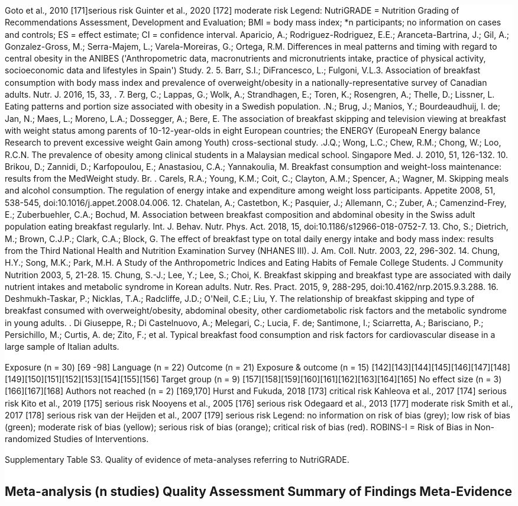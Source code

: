 Goto et al., 2010 [171]serious risk Guinter et al., 2020 [172]    moderate risk Legend: NutriGRADE = Nutrition Grading of Recommendations Assessment, Development and Evaluation; BMI = body mass index; *n participants; no information on cases and controls; ES = effect estimate; CI = confidence interval. Aparicio, A.; Rodriguez-Rodriguez, E.E.; Aranceta-Bartrina, J.; Gil, A.; Gonzalez-Gross, M.; Serra-Majem, L.; Varela-Moreiras, G.; Ortega, R.M. Differences in meal patterns and timing with regard to central obesity in the ANIBES ('Anthropometric data, macronutrients and micronutrients intake, practice of physical activity, socioeconomic data and lifestyles in Spain') Study. 2. 5. Barr, S.I.; DiFrancesco, L.; Fulgoni, V.L.3. Association of breakfast consumption with body mass index and prevalence of overweight/obesity in a nationally-representative survey of Canadian adults. Nutr. J. 2016, 15, 33, . 7. Berg, C.; Lappas, G.; Wolk, A.; Strandhagen, E.; Toren, K.; Rosengren, A.; Thelle, D.; Lissner, L. Eating patterns and portion size associated with obesity in a Swedish population. .N.; Brug, J.; Manios, Y.; Bourdeaudhuij, I. de; Jan, N.; Maes, L.; Moreno, L.A.; Dossegger, A.; Bere, E. The association of breakfast skipping and television viewing at breakfast with weight status among parents of 10-12-year-olds in eight European countries; the ENERGY (EuropeaN Energy balance Research to prevent excessive weight Gain among Youth) cross-sectional study. .J.Q.; Wong, L.C.; Chew, R.M.; Chong, W.; Loo, R.C.N. The prevalence of obesity among clinical students in a Malaysian medical school. Singapore Med. J. 2010, 51, 126-132. 10. Brikou, D.; Zannidi, D.; Karfopoulou, E.; Anastasiou, C.A.; Yannakoulia, M. Breakfast consumption and weight-loss maintenance: results from the MedWeight study. Br. . Carels, R.A.; Young, K.M.; Coit, C.; Clayton, A.M.; Spencer, A.; Wagner, M. Skipping meals and alcohol consumption. The regulation of energy intake and expenditure among weight loss participants. Appetite 2008, 51, 538-545, doi:10.1016/j.appet.2008.04.006. 12. Chatelan, A.; Castetbon, K.; Pasquier, J.; Allemann, C.; Zuber, A.; Camenzind-Frey, E.; Zuberbuehler, C.A.; Bochud, M. Association between breakfast composition and abdominal obesity in the Swiss adult population eating breakfast regularly. Int. J. Behav. Nutr. Phys. Act. 2018, 15, doi:10.1186/s12966-018-0752-7. 13. Cho, S.; Dietrich, M.; Brown, C.J.P.; Clark, C.A.; Block, G. The effect of breakfast type on total daily energy intake and body mass index: results from the Third National Health and Nutrition Examination Survey (NHANES III). J. Am. Coll. Nutr. 2003, 22, 296-302. 14. Chung, H.Y.; Song, M.K.; Park, M.H. A Study of the Anthropometric Indices and Eating Habits of Female College Students. J Community Nutrition 2003, 5, 21-28. 15. Chung, S.-J.; Lee, Y.; Lee, S.; Choi, K. Breakfast skipping and breakfast type are associated with daily nutrient intakes and metabolic syndrome in Korean adults. Nutr. Res. Pract. 2015, 9, 288-295, doi:10.4162/nrp.2015.9.3.288. 16. Deshmukh-Taskar, P.; Nicklas, T.A.; Radcliffe, J.D.; O'Neil, C.E.; Liu, Y. The relationship of breakfast skipping and type of breakfast consumed with overweight/obesity, abdominal obesity, other cardiometabolic risk factors and the metabolic syndrome in young adults. . Di Giuseppe, R.; Di Castelnuovo, A.; Melegari, C.; Lucia, F. de; Santimone, I.; Sciarretta, A.; Barisciano, P.; Persichillo, M.; Curtis, A. de; Zito, F.; et al. Typical breakfast food consumption and risk factors for cardiovascular disease in a large sample of Italian adults.
 
Exposure (n = 30) [69 -98] Language (n = 22)  Outcome (n = 21)  Exposure & outcome (n = 15) [142][143][144][145][146][147][148][149][150][151][152][153][154][155][156] Target group (n = 9) [157][158][159][160][161][162][163][164][165] No effect size (n = 3) [166][167][168] Authors not reached (n = 2) [169,170] Hurst and Fukuda, 2018 [173] critical risk Kahleova et al., 2017 [174] serious risk Kito et al., 2019 [175] serious risk Nooyens et al., 2005 [176] serious risk Odegaard et al., 2013 [177] moderate risk Smith et al., 2017 [178] serious risk van der Heijden et al., 2007 [179] serious risk Legend: no information on risk of bias (grey); low risk of bias (green); moderate risk of bias (yellow); serious risk of bias (orange); critical risk of bias (red). ROBINS-I = Risk of Bias in Non-randomized Studies of Interventions.

Supplementary Table S3. Quality of evidence of meta-analyses referring to NutriGRADE.


## Meta-analysis (n studies) Quality Assessment Summary of Findings Meta-Evidence
